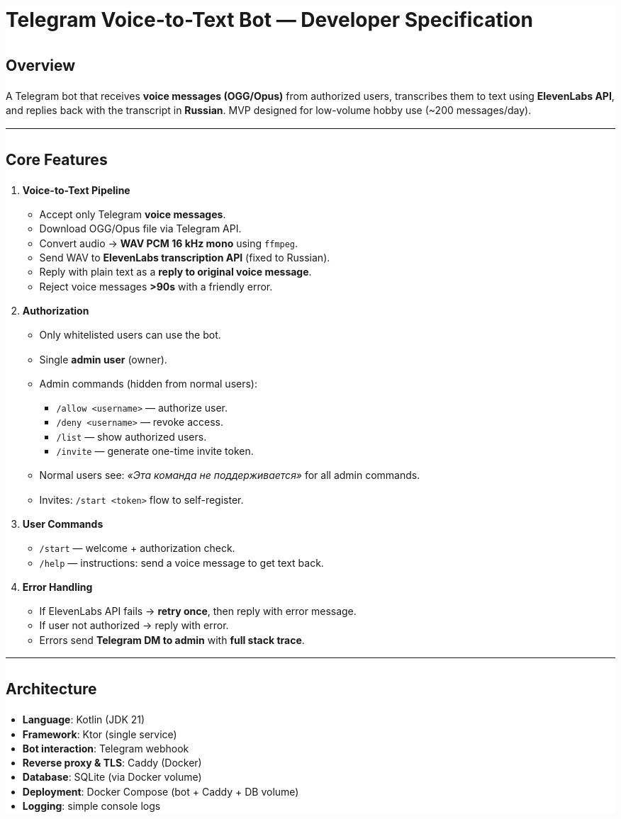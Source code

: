 # Telegram Voice-to-Text Bot — Developer Specification

## Overview

A Telegram bot that receives **voice messages (OGG/Opus)** from authorized users, transcribes them to text using **ElevenLabs API**, and replies back with the transcript in **Russian**. MVP designed for low-volume hobby use (\~200 messages/day).

---

## Core Features

1. **Voice-to-Text Pipeline**

   * Accept only Telegram **voice messages**.
   * Download OGG/Opus file via Telegram API.
   * Convert audio → **WAV PCM 16 kHz mono** using `ffmpeg`.
   * Send WAV to **ElevenLabs transcription API** (fixed to Russian).
   * Reply with plain text as a **reply to original voice message**.
   * Reject voice messages **>90s** with a friendly error.

2. **Authorization**

   * Only whitelisted users can use the bot.
   * Single **admin user** (owner).
   * Admin commands (hidden from normal users):

     * `/allow <username>` — authorize user.
     * `/deny <username>` — revoke access.
     * `/list` — show authorized users.
     * `/invite` — generate one-time invite token.
   * Normal users see: *«Эта команда не поддерживается»* for all admin commands.
   * Invites: `/start <token>` flow to self-register.

3. **User Commands**

   * `/start` — welcome + authorization check.
   * `/help` — instructions: send a voice message to get text back.

4. **Error Handling**

   * If ElevenLabs API fails → **retry once**, then reply with error message.
   * If user not authorized → reply with error.
   * Errors send **Telegram DM to admin** with **full stack trace**.

---

## Architecture

* **Language**: Kotlin (JDK 21)
* **Framework**: Ktor (single service)
* **Bot interaction**: Telegram webhook
* **Reverse proxy & TLS**: Caddy (Docker)
* **Database**: SQLite (via Docker volume)
* **Deployment**: Docker Compose (bot + Caddy + DB volume)
* **Logging**: simple console logs

